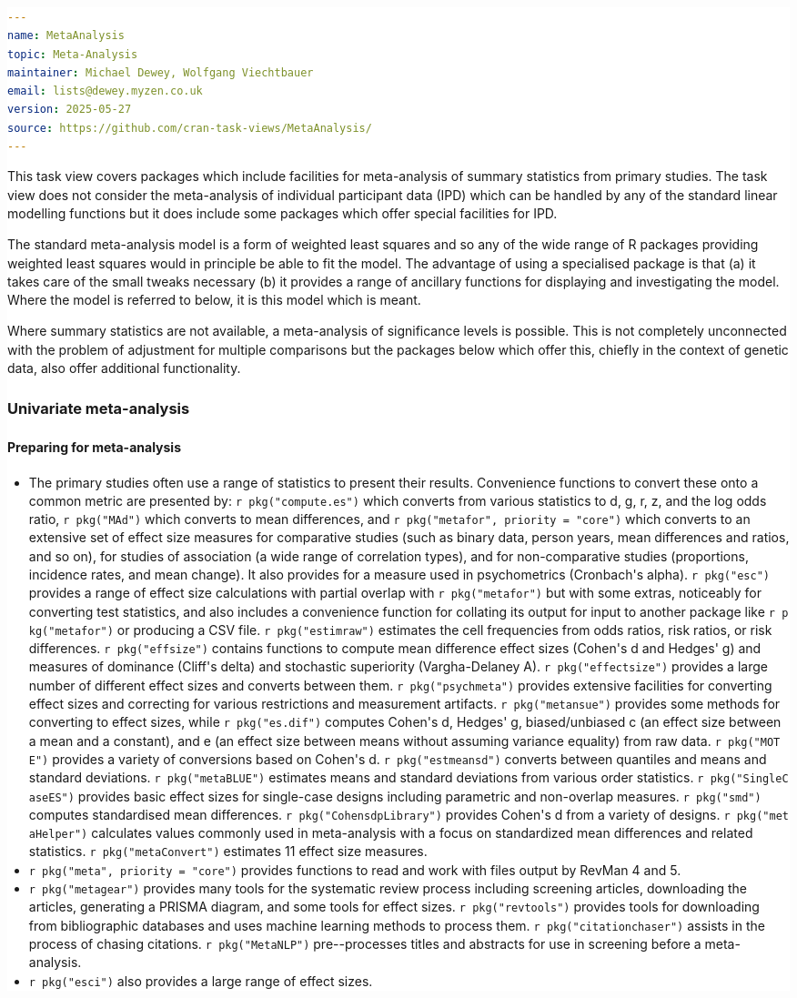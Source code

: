 ```yaml
---
name: MetaAnalysis
topic: Meta-Analysis
maintainer: Michael Dewey, Wolfgang Viechtbauer
email: lists@dewey.myzen.co.uk
version: 2025-05-27
source: https://github.com/cran-task-views/MetaAnalysis/
---
```


This task view covers packages which include facilities for meta-analysis of summary statistics from primary studies. The task view does not consider the meta-analysis of individual participant data (IPD) which can be handled by any of the standard linear modelling functions but it does include some packages which offer special facilities for IPD.

The standard meta-analysis model is a form of weighted least squares and so any of the wide range of R packages providing weighted least squares would in principle be able to fit the model. The advantage of using a specialised package is that (a) it takes care of the small tweaks necessary (b) it provides a range of ancillary functions for displaying and investigating the model. Where the model is referred to below, it is this model which is meant.

Where summary statistics are not available, a meta-analysis of significance levels is possible. This is not completely unconnected with the problem of adjustment for multiple comparisons but the packages below which offer this, chiefly in the context of genetic data, also offer additional functionality.

### Univariate meta-analysis

#### Preparing for meta-analysis

- The primary studies often use a range of statistics to present their results. Convenience functions to convert these onto a common metric are presented by: `r pkg("compute.es")` which converts from various statistics to d, g, r, z, and the log odds ratio, `r pkg("MAd")` which converts to mean differences, and `r pkg("metafor", priority = "core")` which converts to an extensive set of effect size measures for comparative studies (such as binary data, person years, mean differences and ratios, and so on), for studies of association (a wide range of correlation types), and for non-comparative studies (proportions, incidence rates, and mean change). It also provides for a measure used in psychometrics (Cronbach's alpha). `r pkg("esc")` provides a range of effect size calculations with partial overlap with `r pkg("metafor")` but with some extras, noticeably for converting test statistics, and also includes a convenience function for collating its output for input to another package like `r pkg("metafor")` or producing a CSV file. `r pkg("estimraw")` estimates the cell frequencies from odds ratios, risk ratios, or risk differences. `r pkg("effsize")` contains functions to compute mean difference effect sizes (Cohen's d and Hedges' g) and measures of dominance (Cliff's delta) and stochastic superiority (Vargha-Delaney A). `r pkg("effectsize")` provides a large number of different effect sizes and converts between them. `r pkg("psychmeta")` provides extensive facilities for converting effect sizes and correcting for various restrictions and measurement artifacts. `r pkg("metansue")` provides some methods for converting to effect sizes, while `r pkg("es.dif")` computes Cohen's d, Hedges' g, biased/unbiased c (an effect size between a mean and a constant), and e (an effect size between means without assuming variance equality) from raw data. `r pkg("MOTE")` provides a variety of conversions based on Cohen's d. `r pkg("estmeansd")` converts between quantiles and means and standard deviations. `r pkg("metaBLUE")` estimates means and standard deviations from various order statistics. `r pkg("SingleCaseES")` provides basic effect sizes for single-case designs including parametric and non-overlap measures. `r pkg("smd")` computes standardised mean differences. `r pkg("CohensdpLibrary")` provides Cohen's d from a variety of designs. `r pkg("metaHelper")` calculates values commonly used in meta-analysis with a focus on standardized mean differences and related statistics. `r pkg("metaConvert")` estimates 11 effect size measures.
- `r pkg("meta", priority = "core")` provides functions to read and work with files output by RevMan 4 and 5.
- `r pkg("metagear")` provides many tools for the systematic review process including screening articles, downloading the articles, generating a PRISMA diagram, and some tools for effect sizes. `r pkg("revtools")` provides tools for downloading from bibliographic databases and uses machine learning methods to process them. `r pkg("citationchaser")` assists in the process of chasing citations. `r pkg("MetaNLP")` pre--processes titles and abstracts for use in screening before a meta-analysis.
- `r pkg("esci")` also provides a large range of effect sizes.